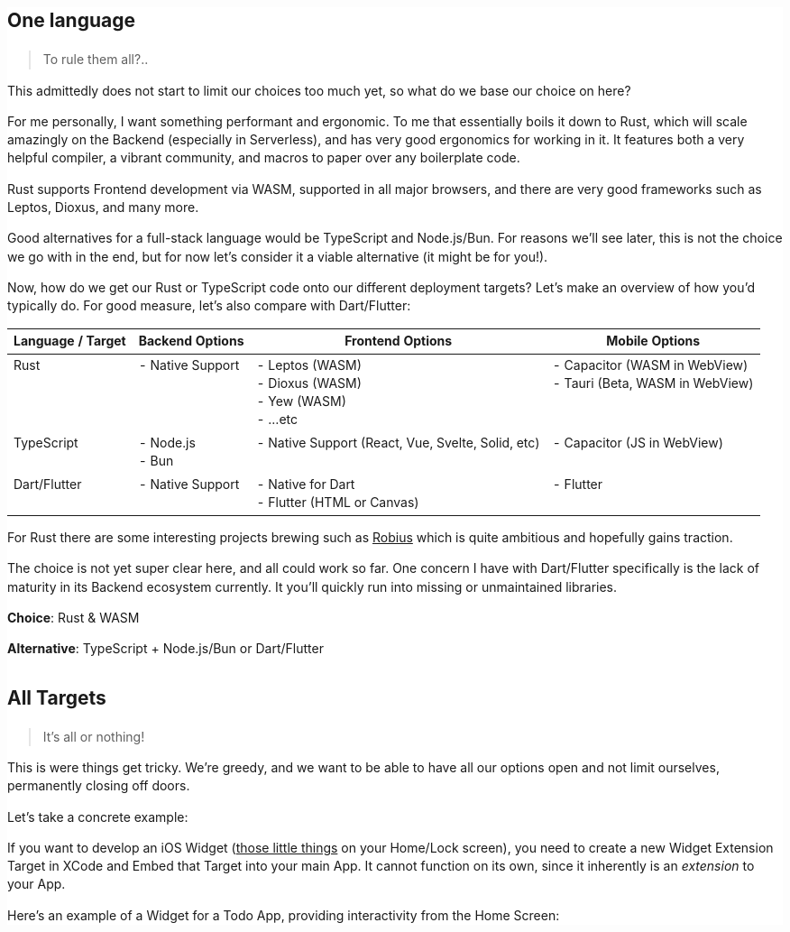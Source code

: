 ## **One language**

> To rule them all?..

This admittedly does not start to limit our choices too much yet, so what do we base our choice on here?

For me personally, I want something performant and ergonomic. To me that essentially boils it down to Rust, which will scale amazingly on the Backend (especially in Serverless), and has very good ergonomics for working in it. It features both a very helpful compiler, a vibrant community, and macros to paper over any boilerplate code.

Rust supports Frontend development via WASM, supported in all major browsers, and there are very good frameworks such as Leptos, Dioxus, and many more.

Good alternatives for a full-stack language would be TypeScript and Node.js/Bun. For reasons we’ll see later, this is not the choice we go with in the end, but for now let’s consider it a viable alternative (it might be for you!).

Now, how do we get our Rust or TypeScript code onto our different deployment targets? Let’s make an overview of how you’d typically do. For good measure, let’s also compare with Dart/Flutter:


| Language / Target | Backend Options  | Frontend Options         | Mobile Options                |
|-------------|------------------|--------------------------|-------------------------------|
| Rust        | - Native Support | - Leptos (WASM) <br>- Dioxus (WASM) <br>- Yew (WASM) <br>- …etc          | - Capacitor (WASM in WebView) <br>- Tauri (Beta, WASM in WebView) |
| TypeScript  | - Node.js <br>- Bun       | - Native Support (React, Vue, Svelte, Solid, etc) | - Capacitor (JS in WebView)   |
| Dart/Flutter| - Native Support | - Native for Dart <br>- Flutter (HTML or Canvas)       | - Flutter                     |

For Rust there are some interesting projects brewing such as [Robius](https://robius.rs) which is quite ambitious and hopefully gains traction.

The choice is not yet super clear here, and all could work so far. One concern I have with Dart/Flutter specifically is the lack of maturity in its Backend ecosystem currently. It you’ll quickly run into missing or unmaintained libraries.

**Choice**: Rust & WASM

**Alternative**: TypeScript + Node.js/Bun or Dart/Flutter

## **All Targets**

> It’s all or nothing!

This is were things get tricky. We’re greedy, and we want to be able to have all our options open and not limit ourselves, permanently closing off doors.

Let’s take a concrete example:

If you want to develop an iOS Widget ([those little things](https://support.apple.com/en-us/118610) on your Home/Lock screen), you need to create a new Widget Extension Target in XCode and Embed that Target into your main App. It cannot function on its own, since it inherently is an *extension* to your App.

Here’s an example of a Widget for a Todo App, providing interactivity from the Home Screen:
